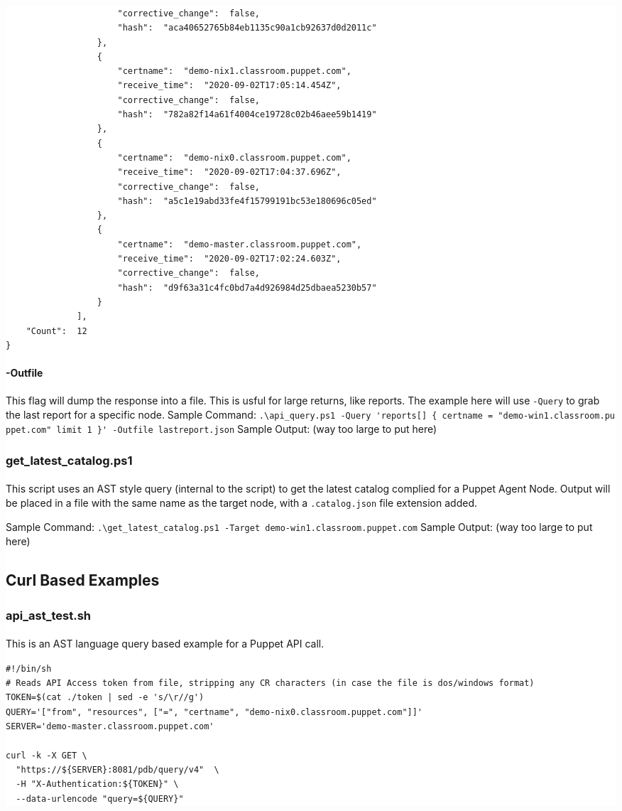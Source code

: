 ```
                      "corrective_change":  false,
                      "hash":  "aca40652765b84eb1135c90a1cb92637d0d2011c"
                  },
                  {
                      "certname":  "demo-nix1.classroom.puppet.com",
                      "receive_time":  "2020-09-02T17:05:14.454Z",
                      "corrective_change":  false,
                      "hash":  "782a82f14a61f4004ce19728c02b46aee59b1419"
                  },
                  {
                      "certname":  "demo-nix0.classroom.puppet.com",
                      "receive_time":  "2020-09-02T17:04:37.696Z",
                      "corrective_change":  false,
                      "hash":  "a5c1e19abd33fe4f15799191bc53e180696c05ed"
                  },
                  {
                      "certname":  "demo-master.classroom.puppet.com",
                      "receive_time":  "2020-09-02T17:02:24.603Z",
                      "corrective_change":  false,
                      "hash":  "d9f63a31c4fc0bd7a4d926984d25dbaea5230b57"
                  }
              ],
    "Count":  12
}
```

#### -Outfile

This flag will dump the response into a file. This is usful for large returns, like reports.
The example here will use `-Query` to grab the last report for a specific node.
Sample Command: `.\api_query.ps1 -Query 'reports[] { certname = "demo-win1.classroom.puppet.com" limit 1 }' -Outfile lastreport.json`
Sample Output: (way too large to put here)

### get_latest_catalog.ps1

This script uses an AST style query (internal to the script) to get the latest catalog complied for a Puppet Agent Node.
Output will be placed in a file with the same name as the target node, with a `.catalog.json` file extension added.

Sample Command: `.\get_latest_catalog.ps1 -Target demo-win1.classroom.puppet.com`
Sample Output: (way too large to put here)

## Curl Based Examples

### api_ast_test.sh

This is an AST language query based example for a Puppet API call.

```
#!/bin/sh
# Reads API Access token from file, stripping any CR characters (in case the file is dos/windows format)
TOKEN=$(cat ./token | sed -e 's/\r//g')
QUERY='["from", "resources", ["=", "certname", "demo-nix0.classroom.puppet.com"]]'
SERVER='demo-master.classroom.puppet.com'

curl -k -X GET \
  "https://${SERVER}:8081/pdb/query/v4"  \
  -H "X-Authentication:${TOKEN}" \
  --data-urlencode "query=${QUERY}"
```
